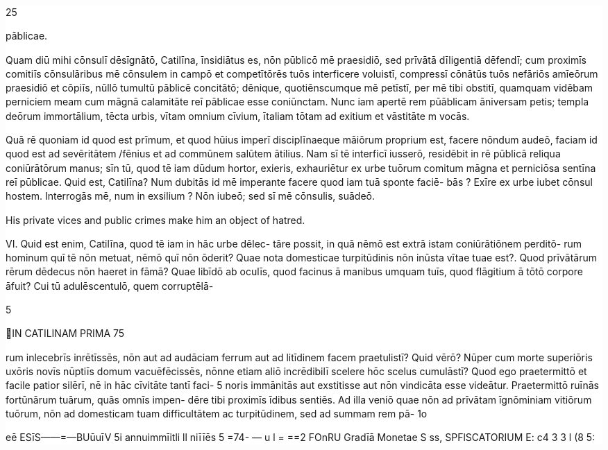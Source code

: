 25

pāblicae.

Quam diū mihi cōnsulī dēsīgnātō, Catilīna, īnsidiātus es, nōn
pūblicō mē praesidiō, sed prīvātā dīligentiā dēfendī; cum
proximīs comitiīs cōnsulāribus mē cōnsulem in campō et
competītōrēs tuōs interficere voluistī, compressī cōnātūs tuōs
nefāriōs amīeōrum praesidiō et cōpiīs, nūllō tumultū pāblicē
concitātō; dēnique, quotiēnscumque mē petīstī, per mē tibi
obstitī, quamquam vidēbam perniciem meam cum māgnā
calamitāte reī pāblicae esse coniūnctam. Nunc iam apertē
rem pūāblicam āniversam petis; templa deōrum immortālium,
tēcta urbis, vītam omnium cīvium, ītaliam tōtam ad exitium et
vāstitāte m vocās.

Quā rē quoniam id quod est prīmum, et quod hūius imperī
disciplīnaeque māiōrum proprium est, facere nōndum audeō,
faciam id quod est ad sevēritātem /fēnius et ad commūnem
salūtem ātilius. Nam sī tē interficī iusserō, residēbit in rē
pūblicā reliqua coniūrātōrum manus; sīn tū, quod tē iam
dūdum hortor, exieris, exhauriētur ex urbe tuōrum comitum
māgna et perniciōsa sentīna reī pūblicae. Quid est, Catilīna?
Num dubitās id mē imperante facere quod iam tuā sponte faciē-
bās ? Exīre ex urbe iubet cōnsul hostem. Interrogās mē, num
in exsilium ? Nōn iubeō; sed sī mē cōnsulis, suādeō.

His private vices and public crimes make him an object of hatred.

VI. Quid est enim, Catilīna, quod tē iam in hāc urbe dēlec-
tāre possit, in quā nēmō est extrā istam coniūrātiōnem perditō-
rum hominum quī tē nōn metuat, nēmō quī nōn ōderit? Quae
nota domesticae turpitūdinis nōn inūsta vītae tuae est?. Quod
prīvātārum rērum dēdecus nōn haeret in fāmā? Quae libīdō
ab oculīs, quod facinus ā manibus umquam tuīs, quod flāgitium
ā tōtō corpore āfuit? Cui tū adulēscentulō, quem corruptēlā-

5

IN CATILINAM PRIMA 75

rum inlecebrīs inrētīssēs, nōn aut ad audāciam ferrum aut ad
litīdinem facem praetulistī? Quid vērō? Nūper cum morte
superiōris uxōris novīs nūptiīs domum vacuēfēcissēs, nōnne
etiam aliō incrēdibilī scelere hōc scelus cumulāstī? Quod ego
praetermittō et facile patior silērī, nē in hāc cīvitāte tantī faci- 5
noris immānitās aut exstitisse aut nōn vindicāta esse videātur.
Praetermittō ruīnās fortūnārum tuārum, quās omnīs impen-
dēre tibi proximīs īdibus sentiēs. Ad illa veniō quae nōn ad
prīvātam īgnōminiam vitiōrum tuōrum, nōn ad domesticam
tuam difficultātem ac turpitūdinem, sed ad summam rem pā- 1o

eē ESīS——=—BUūuīV 5i
annuimmīitli ll niīīēs 5 =74- — u l
= ==2 FOnRU
Gradīā Monetae S ss, SPFlSCATORIUM
E: c4 3
3 l (8 5:
